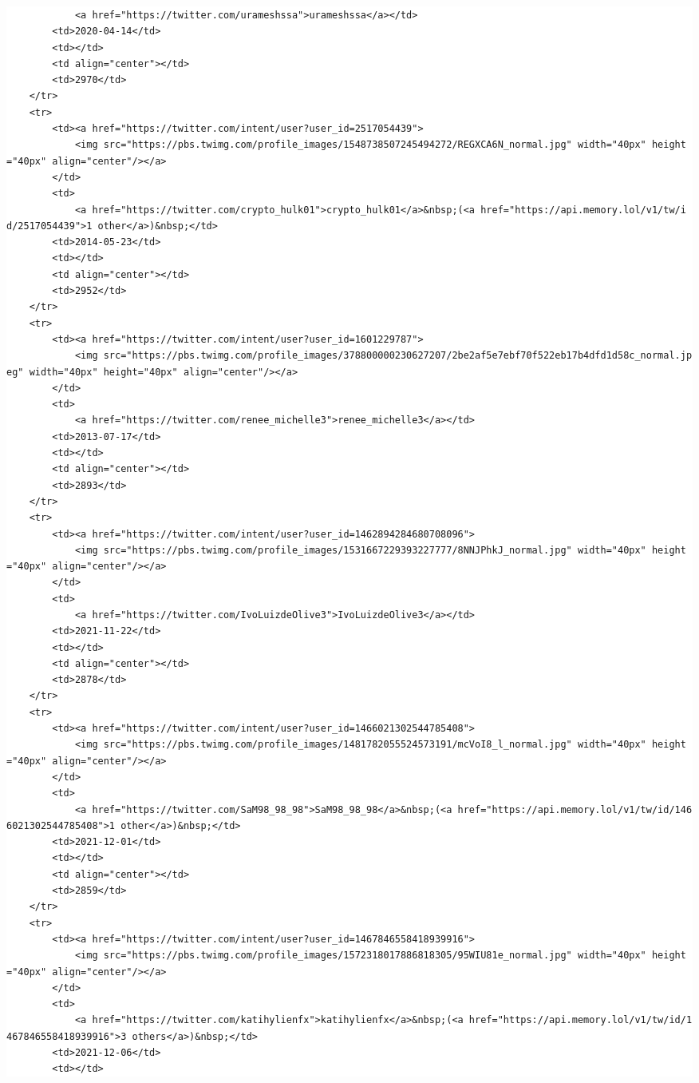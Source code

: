                 <a href="https://twitter.com/urameshssa">urameshssa</a></td>
            <td>2020-04-14</td>
            <td></td>
            <td align="center"></td>
            <td>2970</td>
        </tr>
        <tr>
            <td><a href="https://twitter.com/intent/user?user_id=2517054439">
                <img src="https://pbs.twimg.com/profile_images/1548738507245494272/REGXCA6N_normal.jpg" width="40px" height="40px" align="center"/></a>
            </td>
            <td>
                <a href="https://twitter.com/crypto_hulk01">crypto_hulk01</a>&nbsp;(<a href="https://api.memory.lol/v1/tw/id/2517054439">1 other</a>)&nbsp;</td>
            <td>2014-05-23</td>
            <td></td>
            <td align="center"></td>
            <td>2952</td>
        </tr>
        <tr>
            <td><a href="https://twitter.com/intent/user?user_id=1601229787">
                <img src="https://pbs.twimg.com/profile_images/378800000230627207/2be2af5e7ebf70f522eb17b4dfd1d58c_normal.jpeg" width="40px" height="40px" align="center"/></a>
            </td>
            <td>
                <a href="https://twitter.com/renee_michelle3">renee_michelle3</a></td>
            <td>2013-07-17</td>
            <td></td>
            <td align="center"></td>
            <td>2893</td>
        </tr>
        <tr>
            <td><a href="https://twitter.com/intent/user?user_id=1462894284680708096">
                <img src="https://pbs.twimg.com/profile_images/1531667229393227777/8NNJPhkJ_normal.jpg" width="40px" height="40px" align="center"/></a>
            </td>
            <td>
                <a href="https://twitter.com/IvoLuizdeOlive3">IvoLuizdeOlive3</a></td>
            <td>2021-11-22</td>
            <td></td>
            <td align="center"></td>
            <td>2878</td>
        </tr>
        <tr>
            <td><a href="https://twitter.com/intent/user?user_id=1466021302544785408">
                <img src="https://pbs.twimg.com/profile_images/1481782055524573191/mcVoI8_l_normal.jpg" width="40px" height="40px" align="center"/></a>
            </td>
            <td>
                <a href="https://twitter.com/SaM98_98_98">SaM98_98_98</a>&nbsp;(<a href="https://api.memory.lol/v1/tw/id/1466021302544785408">1 other</a>)&nbsp;</td>
            <td>2021-12-01</td>
            <td></td>
            <td align="center"></td>
            <td>2859</td>
        </tr>
        <tr>
            <td><a href="https://twitter.com/intent/user?user_id=1467846558418939916">
                <img src="https://pbs.twimg.com/profile_images/1572318017886818305/95WIU81e_normal.jpg" width="40px" height="40px" align="center"/></a>
            </td>
            <td>
                <a href="https://twitter.com/katihylienfx">katihylienfx</a>&nbsp;(<a href="https://api.memory.lol/v1/tw/id/1467846558418939916">3 others</a>)&nbsp;</td>
            <td>2021-12-06</td>
            <td></td>